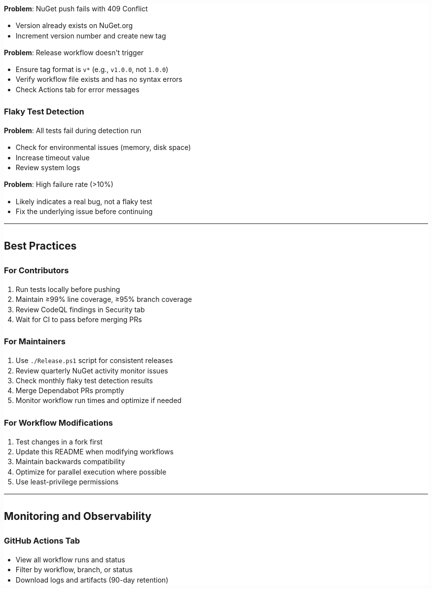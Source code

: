**Problem**: NuGet push fails with 409 Conflict
- Version already exists on NuGet.org
- Increment version number and create new tag

**Problem**: Release workflow doesn't trigger
- Ensure tag format is `v*` (e.g., `v1.0.0`, not `1.0.0`)
- Verify workflow file exists and has no syntax errors
- Check Actions tab for error messages

### Flaky Test Detection

**Problem**: All tests fail during detection run
- Check for environmental issues (memory, disk space)
- Increase timeout value
- Review system logs

**Problem**: High failure rate (>10%)
- Likely indicates a real bug, not a flaky test
- Fix the underlying issue before continuing

---

## Best Practices

### For Contributors
1. Run tests locally before pushing
2. Maintain ≥99% line coverage, ≥95% branch coverage
3. Review CodeQL findings in Security tab
4. Wait for CI to pass before merging PRs

### For Maintainers
1. Use `./Release.ps1` script for consistent releases
2. Review quarterly NuGet activity monitor issues
3. Check monthly flaky test detection results
4. Merge Dependabot PRs promptly
5. Monitor workflow run times and optimize if needed

### For Workflow Modifications
1. Test changes in a fork first
2. Update this README when modifying workflows
3. Maintain backwards compatibility
4. Optimize for parallel execution where possible
5. Use least-privilege permissions

---

## Monitoring and Observability

### GitHub Actions Tab
- View all workflow runs and status
- Filter by workflow, branch, or status
- Download logs and artifacts (90-day retention)
